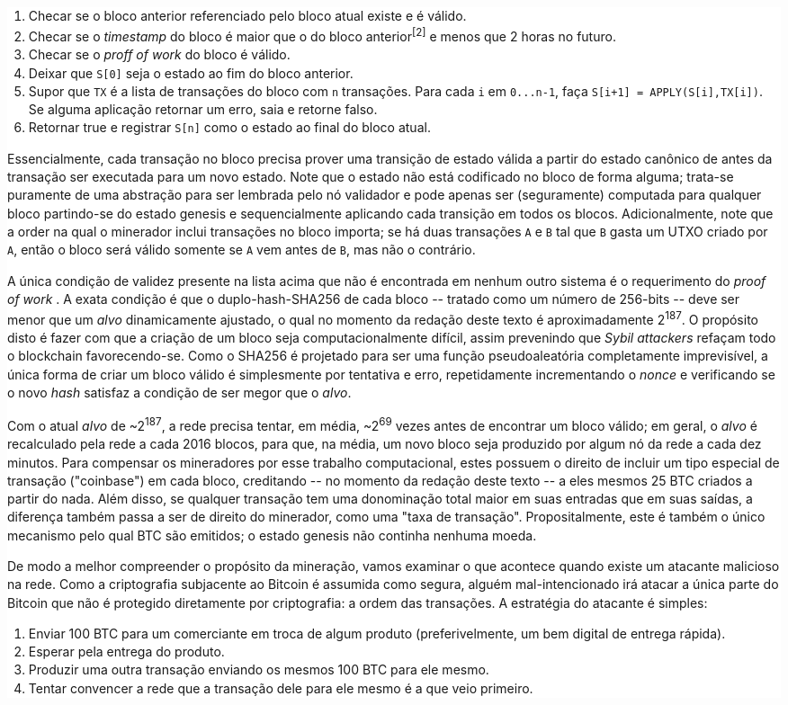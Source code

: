 1. Checar se o bloco anterior referenciado pelo bloco atual existe e é válido.
2. Checar se o _timestamp_  do bloco é maior que o do bloco anterior<sup>[2]</sup> e menos que 2 horas no futuro.
3. Checar se o _proff of work_ do bloco é válido.
4. Deixar que `S[0]` seja o estado ao fim do bloco anterior.
5. Supor que `TX` é a lista de transações do bloco com `n` transações. Para cada `i` em `0...n-1`, faça `S[i+1] = APPLY(S[i],TX[i])`. Se alguma aplicação retornar um erro, saia e retorne falso.
6. Retornar true e registrar `S[n]` como o estado ao final do bloco atual.

Essencialmente, cada transação no bloco precisa prover uma transição de estado válida a partir do estado canônico de antes da transação ser executada para um novo estado. Note que o estado não está codificado no bloco de forma alguma; trata-se puramente de uma abstração para ser lembrada pelo nó validador e pode apenas ser (seguramente) computada para qualquer bloco partindo-se do estado genesis e sequencialmente aplicando cada transição em todos os blocos. Adicionalmente, note que a order na qual o minerador inclui transações no bloco importa; se há duas transações `A` e `B` tal que `B` gasta um UTXO criado por `A`, então o bloco será válido somente se `A` vem antes de `B`, mas não o contrário.

A única condição de validez presente na lista acima que não é encontrada em nenhum outro sistema é o requerimento do _proof of work_ . A exata condição é que o duplo-hash-SHA256 de cada bloco -- tratado como um número de 256-bits -- deve ser menor que um _alvo_ dinamicamente ajustado, o qual no momento da redação deste texto é aproximadamente 2<sup>187</sup>. O propósito disto é fazer com que a criação de um bloco seja computacionalmente difícil, assim prevenindo que _Sybil attackers_ refaçam todo o blockchain favorecendo-se. Como o SHA256 é projetado para ser uma função pseudoaleatória completamente imprevisível, a única forma de criar um bloco válido é simplesmente por tentativa e erro, repetidamente incrementando o _nonce_ e verificando se o novo _hash_ satisfaz a condição de ser megor que o _alvo_.

Com o atual _alvo_ de ~2<sup>187</sup>, a rede precisa tentar, em média, ~2<sup>69</sup> vezes antes de encontrar um bloco válido; em geral, o _alvo_ é recalculado pela rede a cada 2016 blocos, para que, na média, um novo bloco seja produzido por algum nó da rede a cada dez minutos. Para compensar os mineradores por esse trabalho computacional, estes possuem o direito de incluir um tipo especial de transação ("coinbase") em cada bloco, creditando -- no momento da redação deste texto -- a eles mesmos 25 BTC criados a partir do nada. Além disso, se qualquer transação tem uma donominação total maior em suas entradas que em suas saídas, a diferença também passa a ser de direito do minerador, como uma "taxa de transação". Propositalmente, este é também o único mecanismo pelo qual BTC são emitidos; o estado genesis não continha nenhuma moeda.

De modo a melhor compreender o propósito da mineração, vamos examinar o que acontece quando existe um atacante malicioso na rede. Como a criptografia subjacente ao Bitcoin é assumida como segura, alguém mal-intencionado irá atacar a única parte do Bitcoin que não é protegido diretamente por criptografia: a ordem das transações. A estratégia do atacante é simples:

1. Enviar 100 BTC para um comerciante em troca de algum produto (preferivelmente, um bem digital de entrega rápida).
2. Esperar pela entrega do produto.
3. Produzir uma outra transação enviando os mesmos 100 BTC para ele mesmo.
4. Tentar convencer a rede que a transação dele para ele mesmo é a que veio primeiro.
